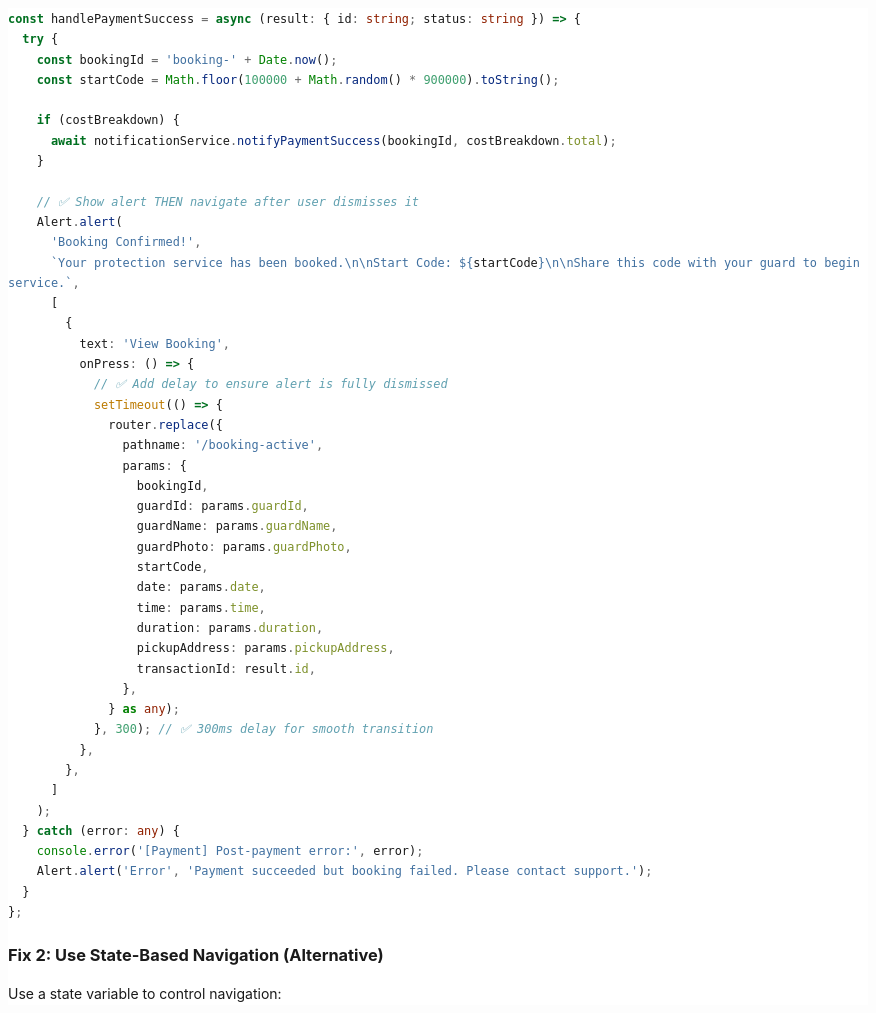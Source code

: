 ```typescript
const handlePaymentSuccess = async (result: { id: string; status: string }) => {
  try {
    const bookingId = 'booking-' + Date.now();
    const startCode = Math.floor(100000 + Math.random() * 900000).toString();
    
    if (costBreakdown) {
      await notificationService.notifyPaymentSuccess(bookingId, costBreakdown.total);
    }
    
    // ✅ Show alert THEN navigate after user dismisses it
    Alert.alert(
      'Booking Confirmed!',
      `Your protection service has been booked.\n\nStart Code: ${startCode}\n\nShare this code with your guard to begin service.`,
      [
        {
          text: 'View Booking',
          onPress: () => {
            // ✅ Add delay to ensure alert is fully dismissed
            setTimeout(() => {
              router.replace({
                pathname: '/booking-active',
                params: {
                  bookingId,
                  guardId: params.guardId,
                  guardName: params.guardName,
                  guardPhoto: params.guardPhoto,
                  startCode,
                  date: params.date,
                  time: params.time,
                  duration: params.duration,
                  pickupAddress: params.pickupAddress,
                  transactionId: result.id,
                },
              } as any);
            }, 300); // ✅ 300ms delay for smooth transition
          },
        },
      ]
    );
  } catch (error: any) {
    console.error('[Payment] Post-payment error:', error);
    Alert.alert('Error', 'Payment succeeded but booking failed. Please contact support.');
  }
};
```

### Fix 2: Use State-Based Navigation (Alternative)

Use a state variable to control navigation:
